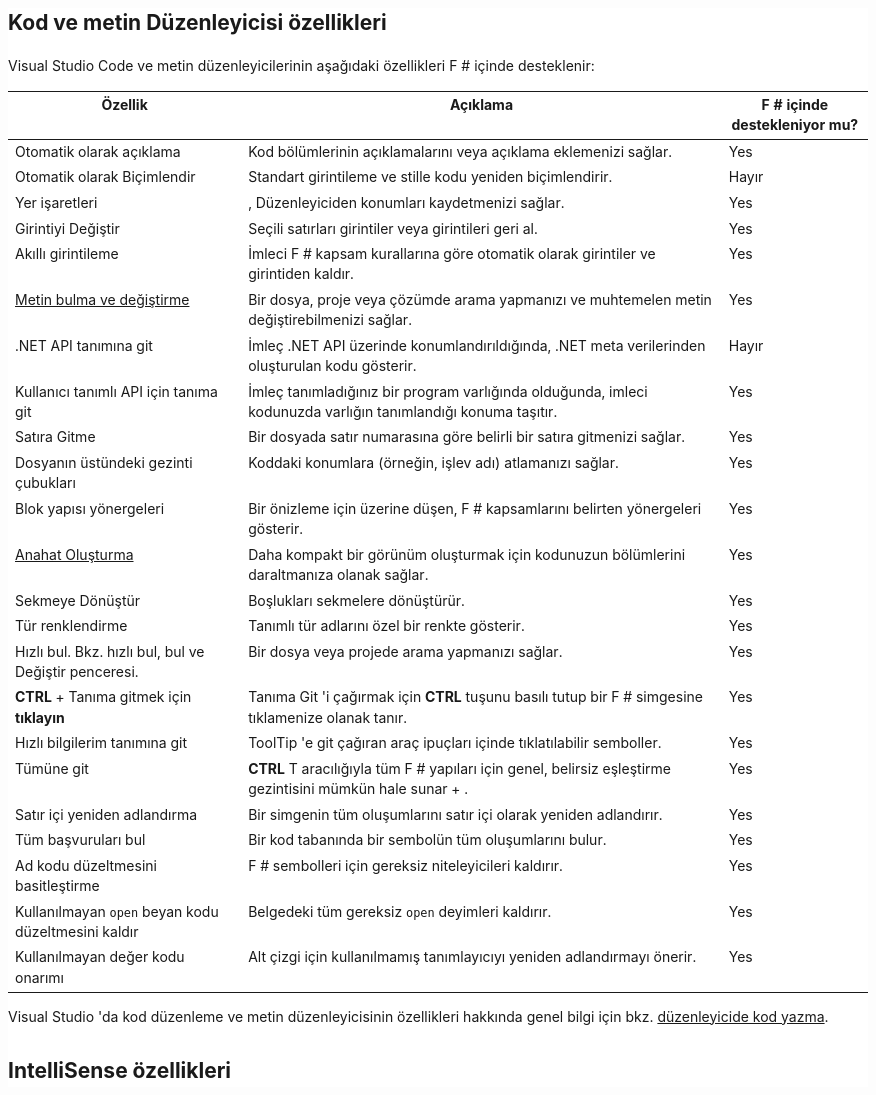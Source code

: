 ## <a name="code-and-text-editor-features"></a>Kod ve metin Düzenleyicisi özellikleri

Visual Studio Code ve metin düzenleyicilerinin aşağıdaki özellikleri F # içinde desteklenir:

|Özellik|Açıklama|F # içinde destekleniyor mu?|
|-------|-----------|----------------|
|Otomatik olarak açıklama|Kod bölümlerinin açıklamalarını veya açıklama eklemenizi sağlar.|Yes|
|Otomatik olarak Biçimlendir|Standart girintileme ve stille kodu yeniden biçimlendirir.|Hayır|
|Yer işaretleri|, Düzenleyiciden konumları kaydetmenizi sağlar.|Yes|
|Girintiyi Değiştir|Seçili satırları girintiler veya girintileri geri al.|Yes|
|Akıllı girintileme|İmleci F # kapsam kurallarına göre otomatik olarak girintiler ve girintiden kaldır.|Yes|
|[Metin bulma ve değiştirme](finding-and-replacing-text.md)|Bir dosya, proje veya çözümde arama yapmanızı ve muhtemelen metin değiştirebilmenizi sağlar.|Yes|
|.NET API tanımına git|İmleç .NET API üzerinde konumlandırıldığında, .NET meta verilerinden oluşturulan kodu gösterir.|Hayır|
|Kullanıcı tanımlı API için tanıma git|İmleç tanımladığınız bir program varlığında olduğunda, imleci kodunuzda varlığın tanımlandığı konuma taşıtır.|Yes|
|Satıra Gitme|Bir dosyada satır numarasına göre belirli bir satıra gitmenizi sağlar.|Yes|
|Dosyanın üstündeki gezinti çubukları|Koddaki konumlara (örneğin, işlev adı) atlamanızı sağlar.|Yes|
|Blok yapısı yönergeleri|Bir önizleme için üzerine düşen, F # kapsamlarını belirten yönergeleri gösterir.|Yes|
|[Anahat Oluşturma](outlining.md)|Daha kompakt bir görünüm oluşturmak için kodunuzun bölümlerini daraltmanıza olanak sağlar.|Yes|
|Sekmeye Dönüştür|Boşlukları sekmelere dönüştürür.|Yes|
|Tür renklendirme|Tanımlı tür adlarını özel bir renkte gösterir.|Yes|
|Hızlı bul. Bkz. hızlı bul, bul ve Değiştir penceresi.|Bir dosya veya projede arama yapmanızı sağlar.|Yes|
|**CTRL** + Tanıma gitmek için **tıklayın**|Tanıma Git 'i çağırmak için **CTRL** tuşunu basılı tutup bir F # simgesine tıklamenize olanak tanır.|Yes|
|Hızlı bilgilerim tanımına git|ToolTip 'e git çağıran araç ipuçları içinde tıklatılabilir semboller.|Yes|
|Tümüne git|**CTRL** T aracılığıyla tüm F # yapıları için genel, belirsiz eşleştirme gezintisini mümkün hale sunar + .|Yes|
|Satır içi yeniden adlandırma|Bir simgenin tüm oluşumlarını satır içi olarak yeniden adlandırır.|Yes|
|Tüm başvuruları bul|Bir kod tabanında bir sembolün tüm oluşumlarını bulur.|Yes|
|Ad kodu düzeltmesini basitleştirme|F # sembolleri için gereksiz niteleyicileri kaldırır.|Yes|
|Kullanılmayan `open` beyan kodu düzeltmesini kaldır|Belgedeki tüm gereksiz `open` deyimleri kaldırır.|Yes|
|Kullanılmayan değer kodu onarımı|Alt çizgi için kullanılmamış tanımlayıcıyı yeniden adlandırmayı önerir.|Yes|

Visual Studio 'da kod düzenleme ve metin düzenleyicisinin özellikleri hakkında genel bilgi için bkz. [düzenleyicide kod yazma](writing-code-in-the-code-and-text-editor.md).

## <a name="intellisense-features"></a>IntelliSense özellikleri
